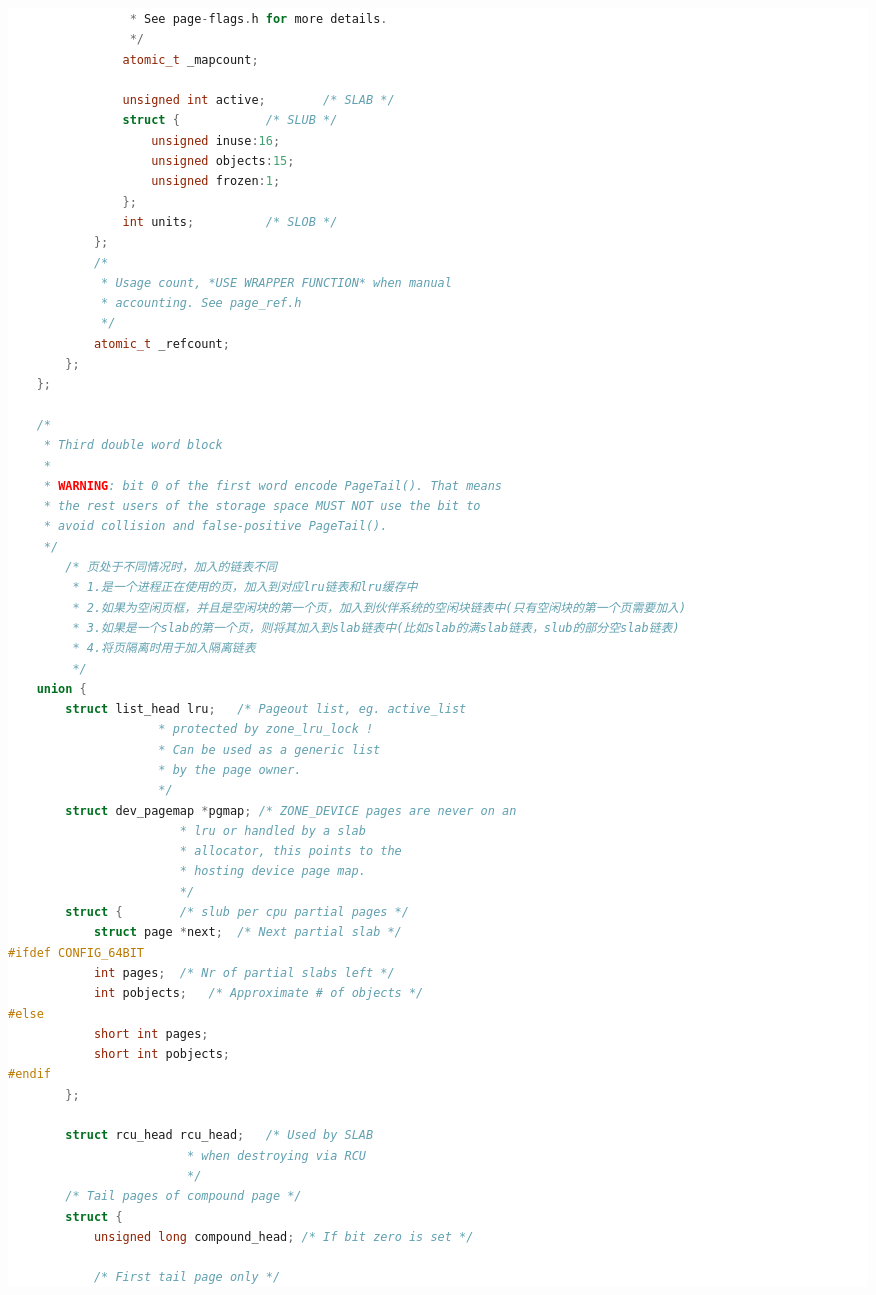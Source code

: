 ```c++
				 * See page-flags.h for more details.
				 */
				atomic_t _mapcount;

				unsigned int active;		/* SLAB */
				struct {			/* SLUB */
					unsigned inuse:16;
					unsigned objects:15;
					unsigned frozen:1;
				};
				int units;			/* SLOB */
			};
			/*
			 * Usage count, *USE WRAPPER FUNCTION* when manual
			 * accounting. See page_ref.h
			 */
			atomic_t _refcount;
		};
	};

	/*
	 * Third double word block
	 *
	 * WARNING: bit 0 of the first word encode PageTail(). That means
	 * the rest users of the storage space MUST NOT use the bit to
	 * avoid collision and false-positive PageTail().
	 */
        /* 页处于不同情况时，加入的链表不同
         * 1.是一个进程正在使用的页，加入到对应lru链表和lru缓存中
         * 2.如果为空闲页框，并且是空闲块的第一个页，加入到伙伴系统的空闲块链表中(只有空闲块的第一个页需要加入)
         * 3.如果是一个slab的第一个页，则将其加入到slab链表中(比如slab的满slab链表，slub的部分空slab链表)
         * 4.将页隔离时用于加入隔离链表
         */	
	union {
		struct list_head lru;	/* Pageout list, eg. active_list
					 * protected by zone_lru_lock !
					 * Can be used as a generic list
					 * by the page owner.
					 */
		struct dev_pagemap *pgmap; /* ZONE_DEVICE pages are never on an
					    * lru or handled by a slab
					    * allocator, this points to the
					    * hosting device page map.
					    */
		struct {		/* slub per cpu partial pages */
			struct page *next;	/* Next partial slab */
#ifdef CONFIG_64BIT
			int pages;	/* Nr of partial slabs left */
			int pobjects;	/* Approximate # of objects */
#else
			short int pages;
			short int pobjects;
#endif
		};

		struct rcu_head rcu_head;	/* Used by SLAB
						 * when destroying via RCU
						 */
		/* Tail pages of compound page */
		struct {
			unsigned long compound_head; /* If bit zero is set */

			/* First tail page only */
```